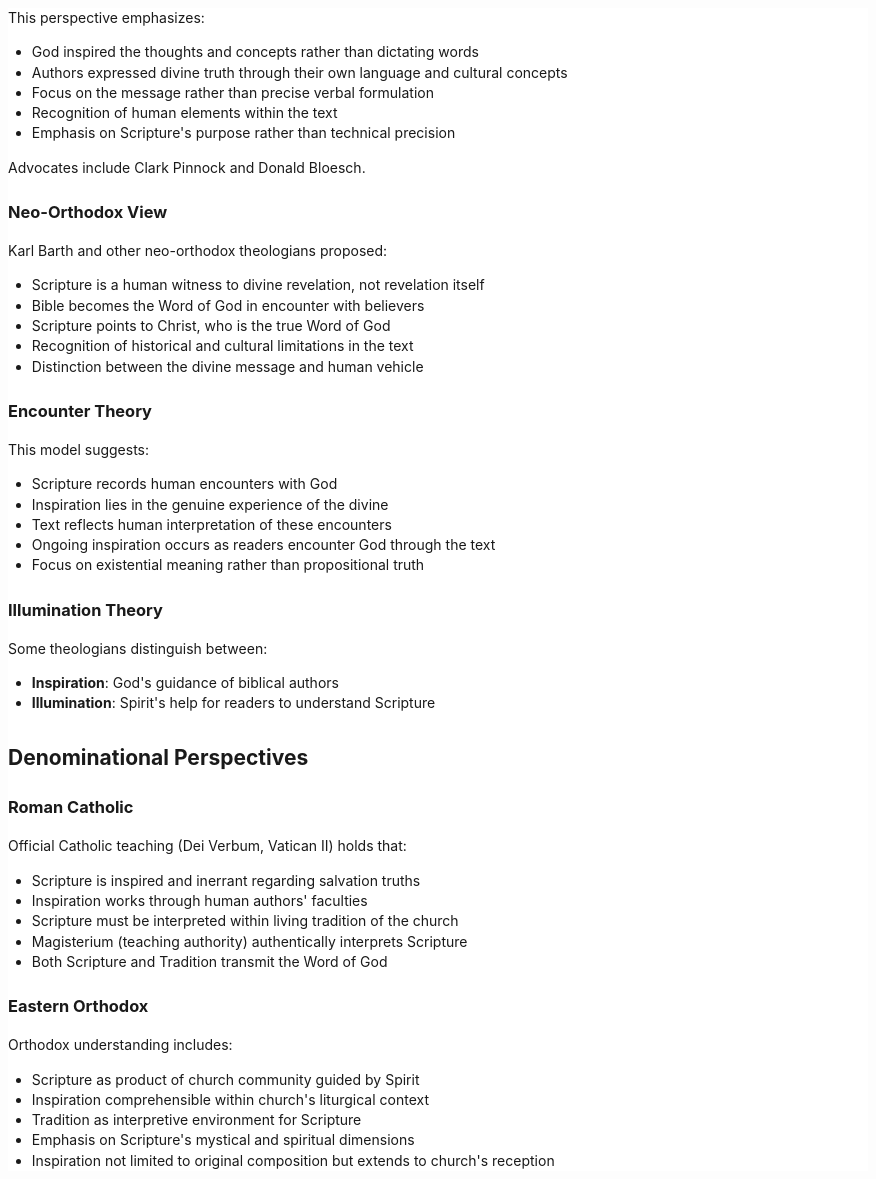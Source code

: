 This perspective emphasizes:
- God inspired the thoughts and concepts rather than dictating words
- Authors expressed divine truth through their own language and cultural concepts
- Focus on the message rather than precise verbal formulation
- Recognition of human elements within the text
- Emphasis on Scripture's purpose rather than technical precision

Advocates include Clark Pinnock and Donald Bloesch.

### Neo-Orthodox View

Karl Barth and other neo-orthodox theologians proposed:
- Scripture is a human witness to divine revelation, not revelation itself
- Bible becomes the Word of God in encounter with believers
- Scripture points to Christ, who is the true Word of God
- Recognition of historical and cultural limitations in the text
- Distinction between the divine message and human vehicle

### Encounter Theory

This model suggests:
- Scripture records human encounters with God
- Inspiration lies in the genuine experience of the divine
- Text reflects human interpretation of these encounters
- Ongoing inspiration occurs as readers encounter God through the text
- Focus on existential meaning rather than propositional truth

### Illumination Theory

Some theologians distinguish between:
- **Inspiration**: God's guidance of biblical authors
- **Illumination**: Spirit's help for readers to understand Scripture

## Denominational Perspectives

### Roman Catholic

Official Catholic teaching (Dei Verbum, Vatican II) holds that:
- Scripture is inspired and inerrant regarding salvation truths
- Inspiration works through human authors' faculties
- Scripture must be interpreted within living tradition of the church
- Magisterium (teaching authority) authentically interprets Scripture
- Both Scripture and Tradition transmit the Word of God

### Eastern Orthodox

Orthodox understanding includes:
- Scripture as product of church community guided by Spirit
- Inspiration comprehensible within church's liturgical context
- Tradition as interpretive environment for Scripture
- Emphasis on Scripture's mystical and spiritual dimensions
- Inspiration not limited to original composition but extends to church's reception
